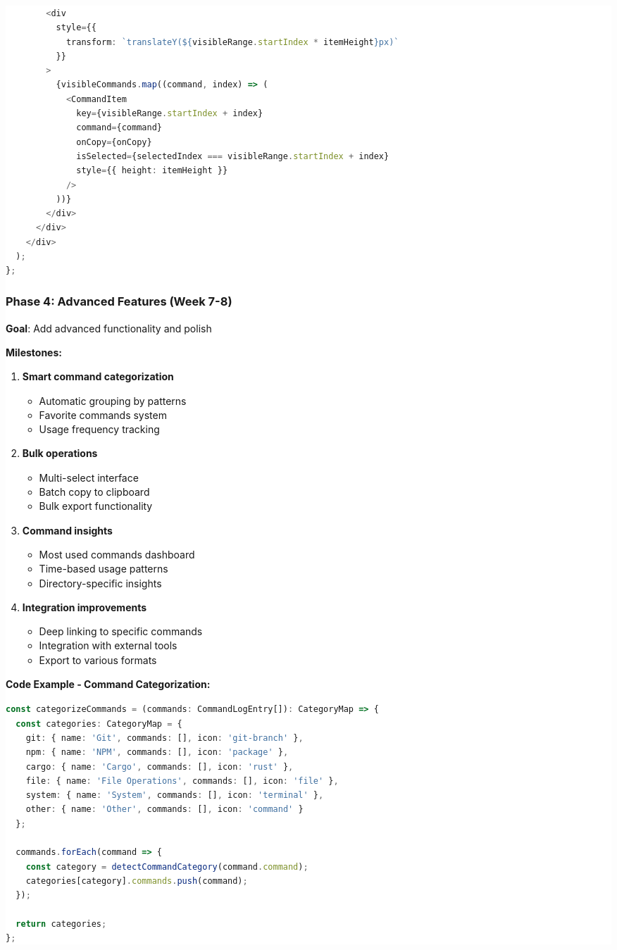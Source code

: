 ```typescript
        <div
          style={{
            transform: `translateY(${visibleRange.startIndex * itemHeight}px)`
          }}
        >
          {visibleCommands.map((command, index) => (
            <CommandItem
              key={visibleRange.startIndex + index}
              command={command}
              onCopy={onCopy}
              isSelected={selectedIndex === visibleRange.startIndex + index}
              style={{ height: itemHeight }}
            />
          ))}
        </div>
      </div>
    </div>
  );
};
```

### Phase 4: Advanced Features (Week 7-8)
**Goal**: Add advanced functionality and polish

**Milestones:**
1. **Smart command categorization**
   - Automatic grouping by patterns
   - Favorite commands system
   - Usage frequency tracking

2. **Bulk operations**
   - Multi-select interface
   - Batch copy to clipboard
   - Bulk export functionality

3. **Command insights**
   - Most used commands dashboard
   - Time-based usage patterns
   - Directory-specific insights

4. **Integration improvements**
   - Deep linking to specific commands
   - Integration with external tools
   - Export to various formats

**Code Example - Command Categorization:**
```typescript
const categorizeCommands = (commands: CommandLogEntry[]): CategoryMap => {
  const categories: CategoryMap = {
    git: { name: 'Git', commands: [], icon: 'git-branch' },
    npm: { name: 'NPM', commands: [], icon: 'package' },
    cargo: { name: 'Cargo', commands: [], icon: 'rust' },
    file: { name: 'File Operations', commands: [], icon: 'file' },
    system: { name: 'System', commands: [], icon: 'terminal' },
    other: { name: 'Other', commands: [], icon: 'command' }
  };
  
  commands.forEach(command => {
    const category = detectCommandCategory(command.command);
    categories[category].commands.push(command);
  });
  
  return categories;
};

```